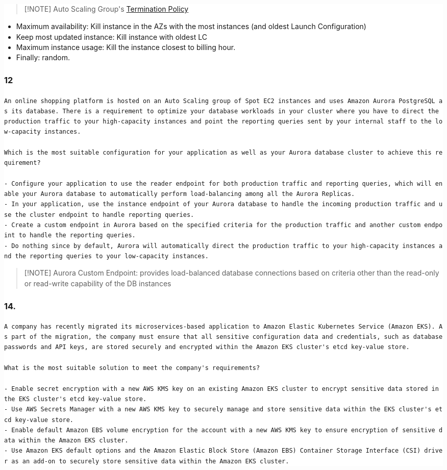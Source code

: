 > [!NOTE] Auto Scaling Group's [Termination Policy](https://docs.aws.amazon.com/autoscaling/ec2/userguide/as-instance-termination.html#default-termination-policy)

- Maximum availability: Kill instance in the AZs with the most instances (and oldest Launch Configuration)
- Keep most updated instance: Kill instance with oldest LC
- Maximum instance usage: Kill the instance closest to billing hour.
- Finally: random.

### 12

```txt
An online shopping platform is hosted on an Auto Scaling group of Spot EC2 instances and uses Amazon Aurora PostgreSQL as its database. There is a requirement to optimize your database workloads in your cluster where you have to direct the production traffic to your high-capacity instances and point the reporting queries sent by your internal staff to the low-capacity instances.

Which is the most suitable configuration for your application as well as your Aurora database cluster to achieve this requirement?

- Configure your application to use the reader endpoint for both production traffic and reporting queries, which will enable your Aurora database to automatically perform load-balancing among all the Aurora Replicas.
- In your application, use the instance endpoint of your Aurora database to handle the incoming production traffic and use the cluster endpoint to handle reporting queries.
- Create a custom endpoint in Aurora based on the specified criteria for the production traffic and another custom endpoint to handle the reporting queries.
- Do nothing since by default, Aurora will automatically direct the production traffic to your high-capacity instances and the reporting queries to your low-capacity instances.
```

> [!NOTE] Aurora Custom Endpoint: provides load-balanced database connections based on criteria other than the read-only or read-write capability of the DB instances

### 14.

```txt
A company has recently migrated its microservices-based application to Amazon Elastic Kubernetes Service (Amazon EKS). As part of the migration, the company must ensure that all sensitive configuration data and credentials, such as database passwords and API keys, are stored securely and encrypted within the Amazon EKS cluster's etcd key-value store.

What is the most suitable solution to meet the company's requirements?

- Enable secret encryption with a new AWS KMS key on an existing Amazon EKS cluster to encrypt sensitive data stored in the EKS cluster's etcd key-value store.
- Use AWS Secrets Manager with a new AWS KMS key to securely manage and store sensitive data within the EKS cluster's etcd key-value store.
- Enable default Amazon EBS volume encryption for the account with a new AWS KMS key to ensure encryption of sensitive data within the Amazon EKS cluster.
- Use Amazon EKS default options and the Amazon Elastic Block Store (Amazon EBS) Container Storage Interface (CSI) driver as an add-on to securely store sensitive data within the Amazon EKS cluster.
```
